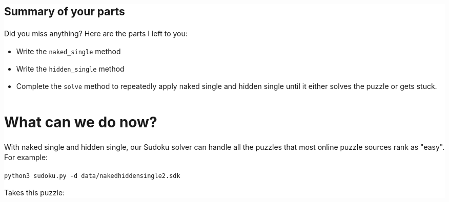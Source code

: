 ## Summary of your parts 

Did you miss anything?  Here are the parts I left to you: 

* Write the `naked_single` method

* Write the `hidden_single` method 

* Complete the `solve` method to repeatedly 
  apply naked single and hidden single until 
  it either solves the puzzle or gets stuck. 


# What can we do now?

With naked single and hidden single, our 
Sudoku solver can handle all the puzzles that most online puzzle 
sources rank as "easy".  For example: 

```
python3 sudoku.py -d data/nakedhiddensingle2.sdk
```

Takes this puzzle: 
